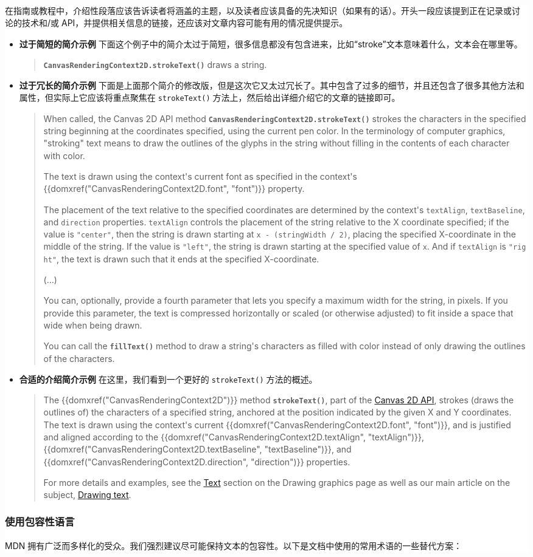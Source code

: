 在指南或教程中，介绍性段落应该告诉读者将涵盖的主题，以及读者应该具备的先决知识（如果有的话）。开头一段应该提到正在记录或讨论的技术和/或 API，并提供相关信息的链接，还应该对文章内容可能有用的情况提供提示。

- **过于简短的简介示例** 下面这个例子中的简介太过于简短，很多信息都没有包含进来，比如“stroke”文本意味着什么，文本会在哪里等。

  > **`CanvasRenderingContext2D.strokeText()`** draws a string.

- **过于冗长的简介示例** 下面是上面那个简介的修改版，但是这次它又太过冗长了。其中包含了过多的细节，并且还包含了很多其他方法和属性，但实际上它应该将重点聚焦在 `strokeText()` 方法上，然后给出详细介绍它的文章的链接即可。

  > When called, the Canvas 2D API method **`CanvasRenderingContext2D.strokeText()`** strokes the characters in the specified string beginning at the coordinates specified, using the current pen color.
  > In the terminology of computer graphics, "stroking" text means to draw the outlines of the glyphs in the string without filling in the contents of each character with color.
  >
  > The text is drawn using the context's current font as specified in the context's {{domxref("CanvasRenderingContext2D.font", "font")}} property.
  >
  > The placement of the text relative to the specified coordinates are determined by the context's `textAlign`, `textBaseline`, and `direction` properties.
  > `textAlign` controls the placement of the string relative to the X coordinate specified; if the value is `"center"`, then the string is drawn starting at `x - (stringWidth / 2)`, placing the specified X-coordinate in the middle of the string.
  > If the value is `"left"`, the string is drawn starting at the specified value of `x`.
  > And if `textAlign` is `"right"`, the text is drawn such that it ends at the specified X-coordinate.
  >
  > (…)
  >
  > You can, optionally, provide a fourth parameter that lets you specify a maximum width for the string, in pixels.
  > If you provide this parameter, the text is compressed horizontally or scaled (or otherwise adjusted) to fit inside a space that wide when being drawn.
  >
  > You can call the **`fillText()`** method to draw a string's characters as filled with color instead of only drawing the outlines of the characters.

- **合适的介绍简介示例** 在这里，我们看到一个更好的 `strokeText()` 方法的概述。

  > The {{domxref("CanvasRenderingContext2D")}} method **`strokeText()`**, part of the [Canvas 2D API](/en-US/docs/Web/API/Canvas_API), strokes (draws the outlines of) the characters of a specified string, anchored at the position indicated by the given X and Y coordinates.
  > The text is drawn using the context's current {{domxref("CanvasRenderingContext2D.font", "font")}}, and is justified and aligned according to the {{domxref("CanvasRenderingContext2D.textAlign", "textAlign")}}, {{domxref("CanvasRenderingContext2D.textBaseline", "textBaseline")}}, and {{domxref("CanvasRenderingContext2D.direction", "direction")}} properties.
  >
  > For more details and examples, see the [Text](/en-US/docs/Learn/JavaScript/Client-side_web_APIs/Drawing_graphics#text) section on the Drawing graphics page as well as our main article on the subject, [Drawing text](/en-US/docs/Web/API/Canvas_API/Tutorial/Drawing_text).

### 使用包容性语言

MDN 拥有广泛而多样化的受众。我们强烈建议尽可能保持文本的包容性。以下是文档中使用的常用术语的一些替代方案：
